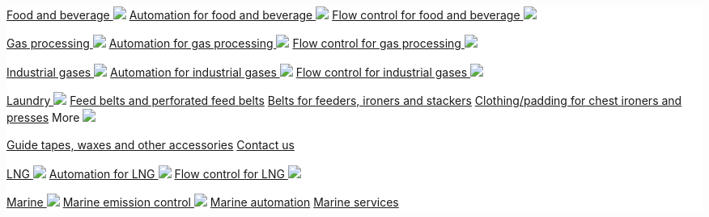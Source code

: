 [Food and beverage
![](/img/header/Vector_mega_dropdown.svg)](/more-industries/food/)
[Automation for food and beverage
![](/img/header/Vector_mega_dropdown.svg)](/more-industries/food/automation-for-food-and-beverage/)
[Flow control for food and beverage
![](/img/header/Vector_mega_dropdown.svg)](/more-industries/food/flow-control/)

[Gas processing
![](/img/header/Vector_mega_dropdown.svg)](/more-industries/gas-processing/)
[Automation for gas processing
![](/img/header/Vector_mega_dropdown.svg)](/more-industries/gas-processing/automation-for-gas-processing/)
[Flow control for gas processing
![](/img/header/Vector_mega_dropdown.svg)](/more-industries/gas-processing/flow-control/)

[Industrial gases
![](/img/header/Vector_mega_dropdown.svg)](/more-industries/industrial-gases/)
[Automation for industrial gases
![](/img/header/Vector_mega_dropdown.svg)](/more-industries/industrial-gases/automation-for-industrial-gases/)
[Flow control for industrial gases
![](/img/header/Vector_mega_dropdown.svg)](/more-industries/industrial-gases/flow-control/)

[Laundry
![](/img/header/Vector_mega_dropdown.svg)](/more-industries/laundry-industry/)
[Feed belts and perforated feed belts](/more-industries/laundry-industry/feed-belts-and-perforated-feed-belts/)
[Belts for feeders, ironers and stackers](/more-industries/laundry-industry/belts-2/)
[Clothing/padding for chest ironers and presses](/more-industries/laundry-industry/clothing-padding-for-chest-ironers-and-presses/)
More
![](/img/header/Vector_mega_dropdown.svg)

[Guide tapes, waxes and other accessories](/more-industries/laundry-industry/guide-tapes-waxes-and-other-accessories/)
[Contact us](/more-industries/laundry-industry/contact-us/)

[LNG
![](/img/header/Vector_mega_dropdown.svg)](/more-industries/lng/)
[Automation for LNG
![](/img/header/Vector_mega_dropdown.svg)](/more-industries/lng/automation-for-LNG/)
[Flow control for LNG
![](/img/header/Vector_mega_dropdown.svg)](/more-industries/lng/flow-control/)

[Marine
![](/img/header/Vector_mega_dropdown.svg)](/more-industries/marine/)
[Marine emission control
![](/img/header/Vector_mega_dropdown.svg)](/more-industries/marine/marine-emission-control/)
[Marine automation](/more-industries/marine/marine-automation/)
[Marine services](/more-industries/marine/marine-services/)

